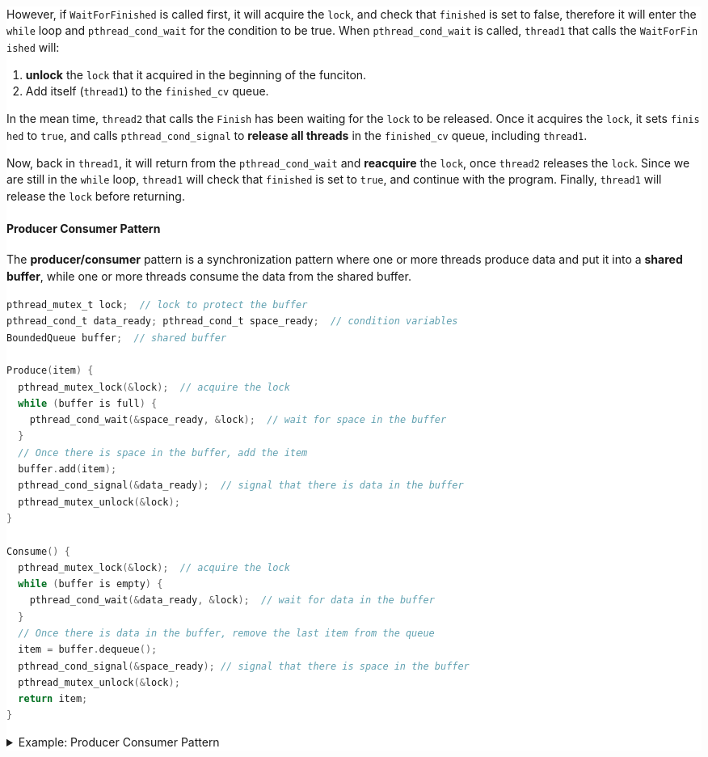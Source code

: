 However, if `WaitForFinished` is called first, it will acquire the `lock`, and check that `finished` is set to false, therefore it will enter the `while` loop and `pthread_cond_wait` for the condition to be true. When `pthread_cond_wait` is called, `thread1` that calls the `WaitForFinished` will:

1. **unlock** the `lock` that it acquired in the beginning of the funciton.
2. Add itself (`thread1`) to the `finished_cv` queue.

In the mean time, `thread2` that calls the `Finish` has been waiting for the `lock` to be released. Once it acquires the `lock`, it sets `finished` to `true`, and calls `pthread_cond_signal` to **release all threads** in the `finished_cv` queue, including `thread1`.

Now, back in `thread1`, it will return from the `pthread_cond_wait` and **reacquire** the `lock`, once `thread2` releases the `lock`. Since we are still in the `while` loop, `thread1` will check that `finished` is set to `true`, and continue with the program. Finally, `thread1` will release the `lock` before returning.


#### **Producer Consumer Pattern**

The **producer/consumer** pattern is a synchronization pattern where one or more threads produce data and put it into a **shared buffer**, while one or more threads consume the data from the shared buffer.


```c
pthread_mutex_t lock;  // lock to protect the buffer
pthread_cond_t data_ready; pthread_cond_t space_ready;  // condition variables
BoundedQueue buffer;  // shared buffer

Produce(item) {
  pthread_mutex_lock(&lock);  // acquire the lock
  while (buffer is full) {
    pthread_cond_wait(&space_ready, &lock);  // wait for space in the buffer
  }
  // Once there is space in the buffer, add the item
  buffer.add(item);
  pthread_cond_signal(&data_ready);  // signal that there is data in the buffer
  pthread_mutex_unlock(&lock);
}

Consume() {
  pthread_mutex_lock(&lock);  // acquire the lock
  while (buffer is empty) {
    pthread_cond_wait(&data_ready, &lock);  // wait for data in the buffer
  }
  // Once there is data in the buffer, remove the last item from the queue
  item = buffer.dequeue();
  pthread_cond_signal(&space_ready); // signal that there is space in the buffer
  pthread_mutex_unlock(&lock);
  return item;
}
```


<details><summary>Example: Producer Consumer Pattern</summary>
